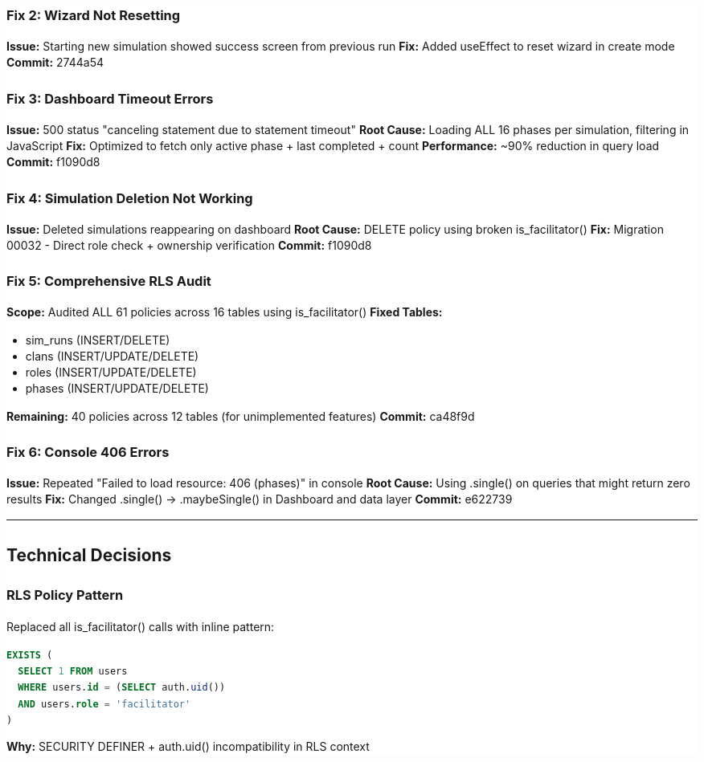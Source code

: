 ### Fix 2: Wizard Not Resetting
**Issue:** Starting new simulation showed success screen from previous run
**Fix:** Added useEffect to reset wizard in create mode
**Commit:** 2744a54

### Fix 3: Dashboard Timeout Errors
**Issue:** 500 status "canceling statement due to statement timeout"
**Root Cause:** Loading ALL 16 phases per simulation, filtering in JavaScript
**Fix:** Optimized to fetch only active phase + last completed + count
**Performance:** ~90% reduction in query load
**Commit:** f1090d8

### Fix 4: Simulation Deletion Not Working
**Issue:** Deleted simulations reappearing on dashboard
**Root Cause:** DELETE policy using broken is_facilitator()
**Fix:** Migration 00032 - Direct role check + ownership verification
**Commit:** f1090d8

### Fix 5: Comprehensive RLS Audit
**Scope:** Audited ALL 61 policies across 16 tables using is_facilitator()
**Fixed Tables:**
- sim_runs (INSERT/DELETE)
- clans (INSERT/UPDATE/DELETE)
- roles (INSERT/UPDATE/DELETE)
- phases (INSERT/UPDATE/DELETE)

**Remaining:** 40 policies across 12 tables (for unimplemented features)
**Commit:** ca48f9d

### Fix 6: Console 406 Errors
**Issue:** Repeated "Failed to load resource: 406 (phases)" in console
**Root Cause:** Using .single() on queries that might return zero results
**Fix:** Changed .single() → .maybeSingle() in Dashboard and data layer
**Commit:** e622739

---

## Technical Decisions

### RLS Policy Pattern
Replaced all is_facilitator() calls with inline pattern:
```sql
EXISTS (
  SELECT 1 FROM users
  WHERE users.id = (SELECT auth.uid())
  AND users.role = 'facilitator'
)
```

**Why:** SECURITY DEFINER + auth.uid() incompatibility in RLS context
